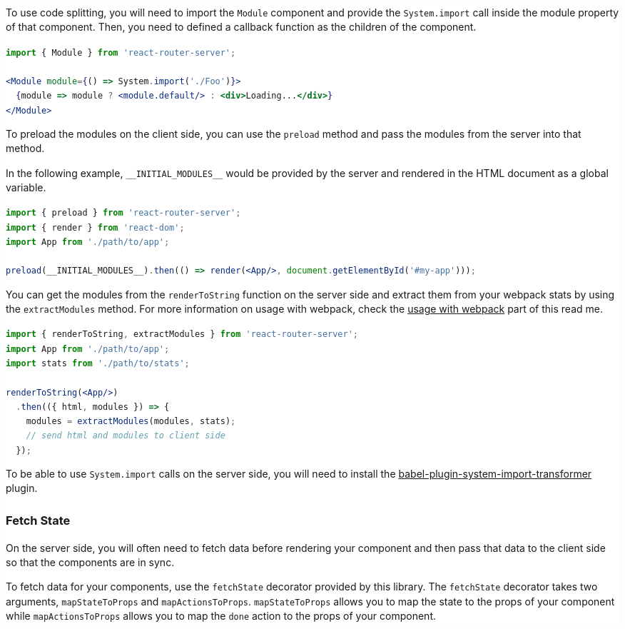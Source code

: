 To use code splitting, you will need to import the `Module` component and provide the `System.import` call inside 
the module property of that component. Then, you need to defined a callback function as the children of the component.

```jsx
import { Module } from 'react-router-server';

<Module module={() => System.import('./Foo')}>
  {module => module ? <module.default/> : <div>Loading...</div>}
</Module>
```

To preload the modules on the client side, you can use the `preload` method and pass the modules from the server into that method. 

In the following example, `__INITIAL_MODULES__` would be provided by the server and rendered in the HTML document as a global variable.

```jsx
import { preload } from 'react-router-server';
import { render } from 'react-dom';
import App from './path/to/app';

preload(__INITIAL_MODULES__).then(() => render(<App/>, document.getElementById('#my-app')));
```

You can get the modules from the `renderToString` function on the server side and extract them from your webpack stats by using the `extractModules` method.
For more information on usage with webpack, check the [usage with webpack](#webpack-usage) part of this read me.

```jsx
import { renderToString, extractModules } from 'react-router-server';
import App from './path/to/app';
import stats from './path/to/stats';

renderToString(<App/>)
  .then(({ html, modules }) => {
    modules = extractModules(modules, stats);
    // send html and modules to client side
  });
```

To be able to use `System.import` calls on the server side, you will need to install the [babel-plugin-system-import-transformer](https://github.com/thgreasi/babel-plugin-system-import-transformer) plugin.

<a name="fetch-state-usage"></a>
### Fetch State

On the server side, you will often need to fetch data before rendering your component and then pass that data to the client side
so that the components are in sync.

To fetch data for your components, use the `fetchState` decorator provided by this library. The `fetchState` decorator takes two arguments,
`mapStateToProps` and `mapActionsToProps`. `mapStateToProps` allows you to map the state to the props of your component while `mapActionsToProps`
allows you to map the `done` action to the props of your component. 
